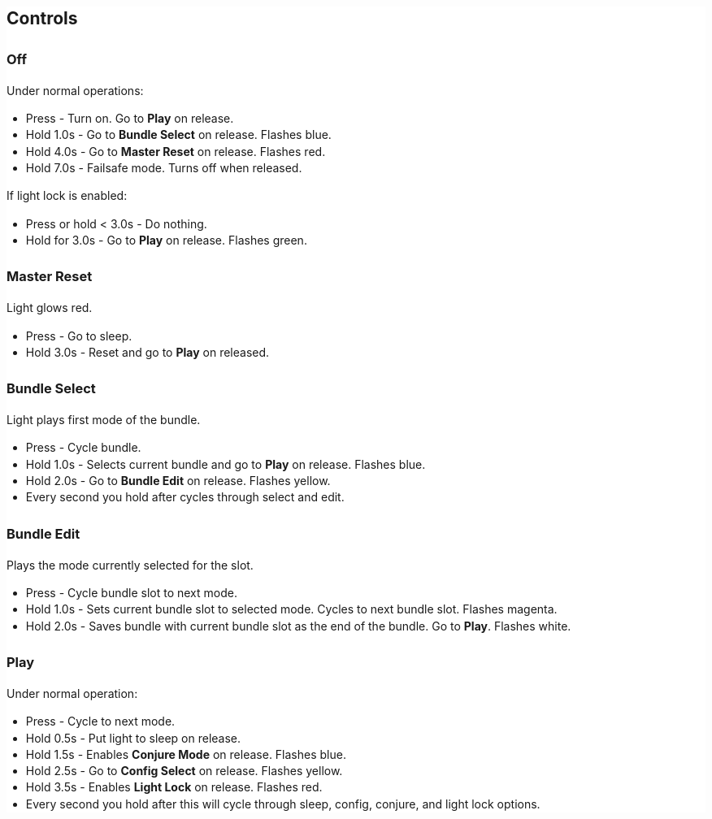 
## Controls

### Off

Under normal operations:

* Press - Turn on. Go to **Play** on release.
* Hold 1.0s - Go to **Bundle Select** on release. Flashes blue.
* Hold 4.0s - Go to **Master Reset** on release. Flashes red.
* Hold 7.0s - Failsafe mode. Turns off when released.

If light lock is enabled:

* Press or hold < 3.0s - Do nothing.
* Hold for 3.0s - Go to **Play** on release. Flashes green.

### Master Reset

Light glows red.

* Press - Go to sleep.
* Hold 3.0s - Reset and go to **Play** on released.

### Bundle Select

Light plays first mode of the bundle.

* Press - Cycle bundle.
* Hold 1.0s - Selects current bundle and go to **Play** on release. Flashes blue.
* Hold 2.0s - Go to **Bundle Edit** on release. Flashes yellow.
* Every second you hold after cycles through select and edit.

### Bundle Edit

Plays the mode currently selected for the slot.

* Press - Cycle bundle slot to next mode.
* Hold 1.0s - Sets current bundle slot to selected mode. Cycles to next bundle slot. Flashes magenta.
* Hold 2.0s - Saves bundle with current bundle slot as the end of the bundle. Go to **Play**. Flashes white.

### Play

Under normal operation:

* Press - Cycle to next mode.
* Hold 0.5s - Put light to sleep on release.
* Hold 1.5s - Enables **Conjure Mode** on release. Flashes blue.
* Hold 2.5s - Go to **Config Select** on release. Flashes yellow.
* Hold 3.5s - Enables **Light Lock** on release. Flashes red.
* Every second you hold after this will cycle through sleep, config, conjure, and light lock options.

